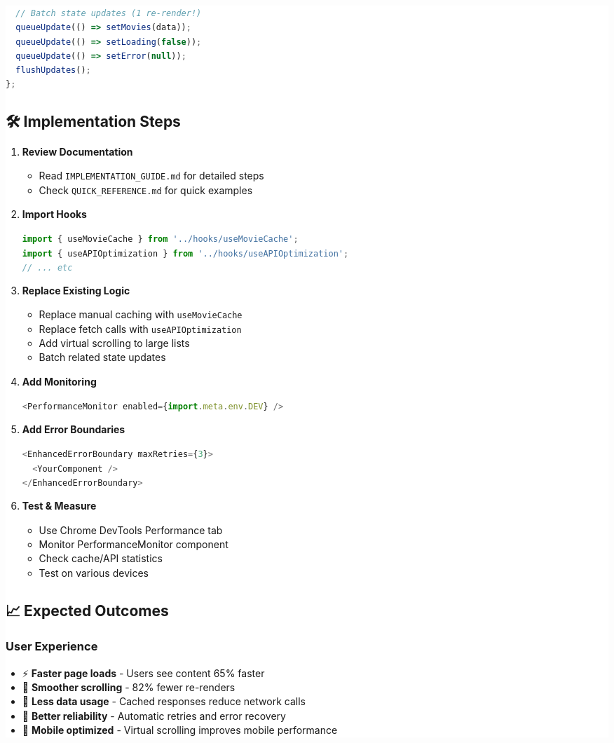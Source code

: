 ```javascript
  // Batch state updates (1 re-render!)
  queueUpdate(() => setMovies(data));
  queueUpdate(() => setLoading(false));
  queueUpdate(() => setError(null));
  flushUpdates();
};
```

## 🛠️ Implementation Steps

1. **Review Documentation**
   - Read `IMPLEMENTATION_GUIDE.md` for detailed steps
   - Check `QUICK_REFERENCE.md` for quick examples

2. **Import Hooks**
   ```javascript
   import { useMovieCache } from '../hooks/useMovieCache';
   import { useAPIOptimization } from '../hooks/useAPIOptimization';
   // ... etc
   ```

3. **Replace Existing Logic**
   - Replace manual caching with `useMovieCache`
   - Replace fetch calls with `useAPIOptimization`
   - Add virtual scrolling to large lists
   - Batch related state updates

4. **Add Monitoring**
   ```javascript
   <PerformanceMonitor enabled={import.meta.env.DEV} />
   ```

5. **Add Error Boundaries**
   ```javascript
   <EnhancedErrorBoundary maxRetries={3}>
     <YourComponent />
   </EnhancedErrorBoundary>
   ```

6. **Test & Measure**
   - Use Chrome DevTools Performance tab
   - Monitor PerformanceMonitor component
   - Check cache/API statistics
   - Test on various devices

## 📈 Expected Outcomes

### User Experience
- ⚡ **Faster page loads** - Users see content 65% faster
- 🎯 **Smoother scrolling** - 82% fewer re-renders
- 💾 **Less data usage** - Cached responses reduce network calls
- 🔄 **Better reliability** - Automatic retries and error recovery
- 📱 **Mobile optimized** - Virtual scrolling improves mobile performance
